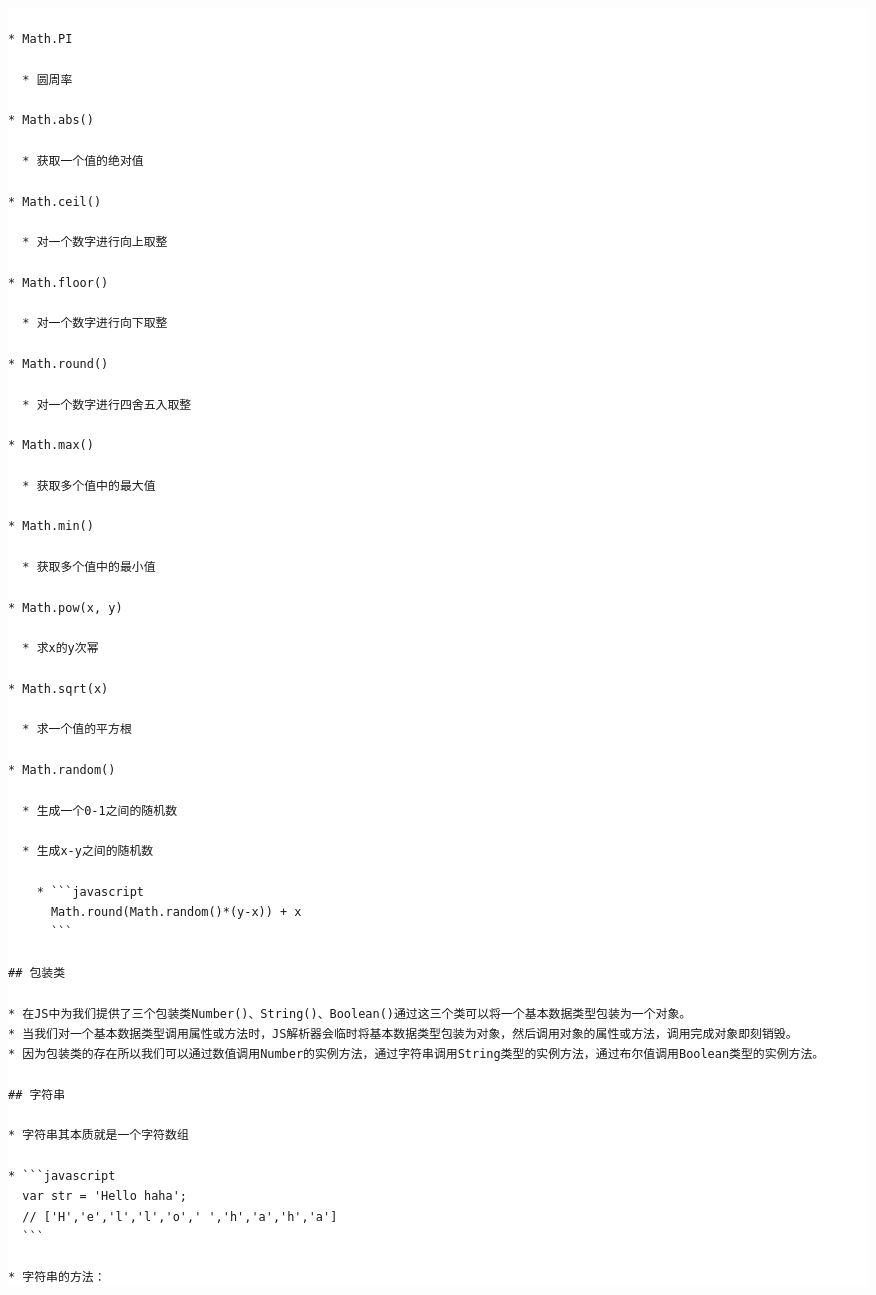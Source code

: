   ```

  * Math.PI

    * 圆周率

  * Math.abs()

    * 获取一个值的绝对值

  * Math.ceil()

    * 对一个数字进行向上取整

  * Math.floor()

    * 对一个数字进行向下取整

  * Math.round()

    * 对一个数字进行四舍五入取整

  * Math.max()

    * 获取多个值中的最大值

  * Math.min()

    * 获取多个值中的最小值

  * Math.pow(x, y)

    * 求x的y次幂

  * Math.sqrt(x)

    * 求一个值的平方根

  * Math.random()

    * 生成一个0-1之间的随机数

    * 生成x-y之间的随机数

      * ```javascript
        Math.round(Math.random()*(y-x)) + x
        ```

## 包装类

* 在JS中为我们提供了三个包装类Number()、String()、Boolean()通过这三个类可以将一个基本数据类型包装为一个对象。
* 当我们对一个基本数据类型调用属性或方法时，JS解析器会临时将基本数据类型包装为对象，然后调用对象的属性或方法，调用完成对象即刻销毁。
* 因为包装类的存在所以我们可以通过数值调用Number的实例方法，通过字符串调用String类型的实例方法，通过布尔值调用Boolean类型的实例方法。

## 字符串

* 字符串其本质就是一个字符数组

  * ```javascript
    var str = 'Hello haha'; 
    // ['H','e','l','l','o',' ','h','a','h','a']
    ```

* 字符串的方法：
  ```